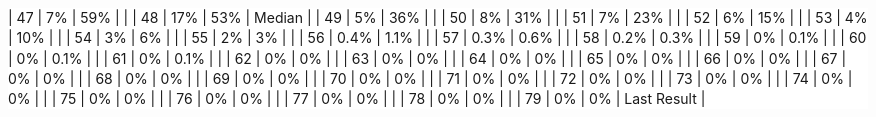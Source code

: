 | 47 | 7% | 59% |  |
| 48 | 17% | 53% | Median |
| 49 | 5% | 36% |  |
| 50 | 8% | 31% |  |
| 51 | 7% | 23% |  |
| 52 | 6% | 15% |  |
| 53 | 4% | 10% |  |
| 54 | 3% | 6% |  |
| 55 | 2% | 3% |  |
| 56 | 0.4% | 1.1% |  |
| 57 | 0.3% | 0.6% |  |
| 58 | 0.2% | 0.3% |  |
| 59 | 0% | 0.1% |  |
| 60 | 0% | 0.1% |  |
| 61 | 0% | 0.1% |  |
| 62 | 0% | 0% |  |
| 63 | 0% | 0% |  |
| 64 | 0% | 0% |  |
| 65 | 0% | 0% |  |
| 66 | 0% | 0% |  |
| 67 | 0% | 0% |  |
| 68 | 0% | 0% |  |
| 69 | 0% | 0% |  |
| 70 | 0% | 0% |  |
| 71 | 0% | 0% |  |
| 72 | 0% | 0% |  |
| 73 | 0% | 0% |  |
| 74 | 0% | 0% |  |
| 75 | 0% | 0% |  |
| 76 | 0% | 0% |  |
| 77 | 0% | 0% |  |
| 78 | 0% | 0% |  |
| 79 | 0% | 0% | Last Result |
